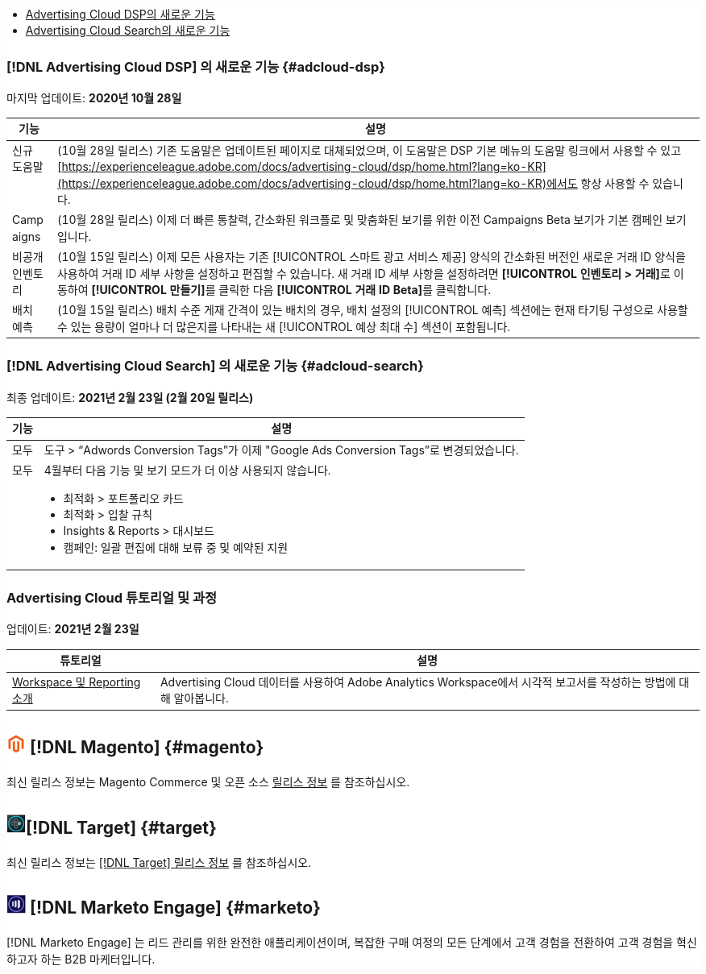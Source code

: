 * [Advertising Cloud DSP의 새로운 기능](#adcloud-dsp)
* [Advertising Cloud Search의 새로운 기능](#adcloud-search)

### [!DNL Advertising Cloud DSP] 의 새로운 기능 {#adcloud-dsp}

마지막 업데이트: **2020년 10월 28일**

| 기능 | 설명 |
| -----------| ---------- |
| 신규 도움말 | (10월 28일 릴리스) 기존 도움말은 업데이트된 페이지로 대체되었으며, 이 도움말은 DSP 기본 메뉴의 도움말 링크에서 사용할 수 있고 [https://experienceleague.adobe.com/docs/advertising-cloud/dsp/home.html?lang=ko-KR](https://experienceleague.adobe.com/docs/advertising-cloud/dsp/home.html?lang=ko-KR)에서도 항상 사용할 수 있습니다. |
| Campaigns | (10월 28일 릴리스) 이제 더 빠른 통찰력, 간소화된 워크플로 및 맞춤화된 보기를 위한 이전 Campaigns Beta 보기가 기본 캠페인 보기입니다. |
| 비공개 인벤토리 | (10월 15일 릴리스) 이제 모든 사용자는 기존 [!UICONTROL 스마트 광고 서비스 제공] 양식의 간소화된 버전인 새로운 거래 ID 양식을 사용하여 거래 ID 세부 사항을 설정하고 편집할 수 있습니다. 새 거래 ID 세부 사항을 설정하려면 **[!UICONTROL 인벤토리 > 거래]**&#x200B;로 이동하여 **[!UICONTROL 만들기]**&#x200B;를 클릭한 다음 **[!UICONTROL 거래 ID Beta]**&#x200B;를 클릭합니다. |
| 배치 예측 | (10월 15일 릴리스) 배치 수준 게재 간격이 있는 배치의 경우, 배치 설정의 [!UICONTROL 예측] 섹션에는 현재 타기팅 구성으로 사용할 수 있는 용량이 얼마나 더 많은지를 나타내는 새 [!UICONTROL 예상 최대 수] 섹션이 포함됩니다. |

### [!DNL Advertising Cloud Search] 의 새로운 기능 {#adcloud-search}

최종 업데이트: **2021년 2월 23일 (2월 20일 릴리스)**

| 기능 | 설명 |
| -----------| ---------- |
| 모두 | 도구 > “Adwords Conversion Tags”가 이제 &quot;Google Ads Conversion Tags”로 변경되었습니다. |
| 모두 | 4월부터 다음 기능 및 보기 모드가 더 이상 사용되지 않습니다.<br><ul><li>최적화 > 포트폴리오 카드</li><li>최적화 > 입찰 규칙</li><li>Insights &amp; Reports > 대시보드</li><li>캠페인: 일괄 편집에 대해 보류 중 및 예약된 지원</li></ul> |

### Advertising Cloud 튜토리얼 및 과정

업데이트: **2021년 2월 23일**

| 튜토리얼 | 설명 |
| -----------| ---------- |
| [Workspace 및 Reporting 소개](https://experienceleague.adobe.com/docs/advertising-cloud-learn/tutorials/analytics/analytics-analysis-workspace-a4adc.html?lang=ko-KR) | Advertising Cloud 데이터를 사용하여 Adobe Analytics Workspace에서 시각적 보고서를 작성하는 방법에 대해 알아봅니다. |

## ![아이콘](/assets/magento.png) [!DNL Magento] {#magento}

최신 릴리스 정보는 Magento Commerce 및 오픈 소스 [릴리스 정보](https://devdocs.magento.com/guides/v2.4/release-notes/bk-release-notes.html) 를 참조하십시오.

## ![아이콘](/assets/target.png)[!DNL Target] {#target}

최신 릴리스 정보는 [[!DNL Target] 릴리스 정보](https://docs.adobe.com/content/help/ko/target/using/release-notes/target-release-notes.html) 를 참조하십시오.

## ![아이콘](/assets/marketo.png) [!DNL Marketo Engage] {#marketo}

[!DNL Marketo Engage] 는 리드 관리를 위한 완전한 애플리케이션이며, 복잡한 구매 여정의 모든 단계에서 고객 경험을 전환하여 고객 경험을 혁신하고자 하는 B2B 마케터입니다.
